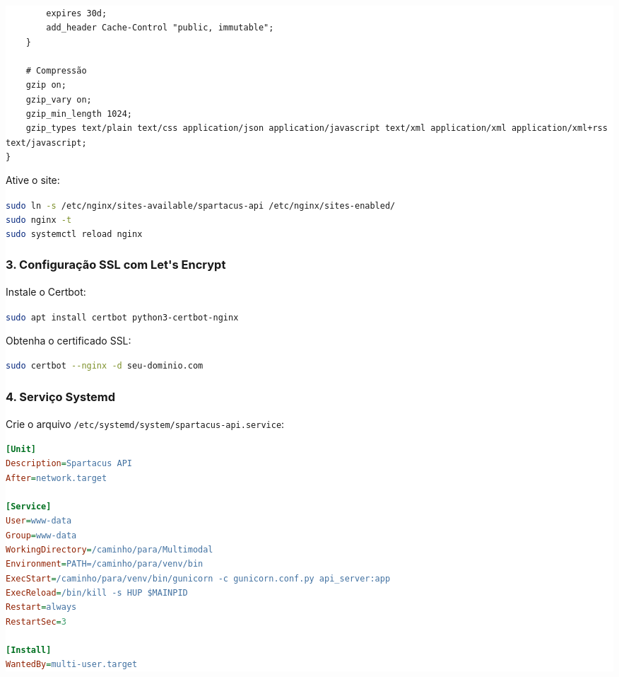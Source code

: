 ```nginx
        expires 30d;
        add_header Cache-Control "public, immutable";
    }

    # Compressão
    gzip on;
    gzip_vary on;
    gzip_min_length 1024;
    gzip_types text/plain text/css application/json application/javascript text/xml application/xml application/xml+rss text/javascript;
}
```

Ative o site:

```bash
sudo ln -s /etc/nginx/sites-available/spartacus-api /etc/nginx/sites-enabled/
sudo nginx -t
sudo systemctl reload nginx
```

### 3. **Configuração SSL com Let's Encrypt**

Instale o Certbot:

```bash
sudo apt install certbot python3-certbot-nginx
```

Obtenha o certificado SSL:

```bash
sudo certbot --nginx -d seu-dominio.com
```

### 4. **Serviço Systemd**

Crie o arquivo `/etc/systemd/system/spartacus-api.service`:

```ini
[Unit]
Description=Spartacus API
After=network.target

[Service]
User=www-data
Group=www-data
WorkingDirectory=/caminho/para/Multimodal
Environment=PATH=/caminho/para/venv/bin
ExecStart=/caminho/para/venv/bin/gunicorn -c gunicorn.conf.py api_server:app
ExecReload=/bin/kill -s HUP $MAINPID
Restart=always
RestartSec=3

[Install]
WantedBy=multi-user.target
```
